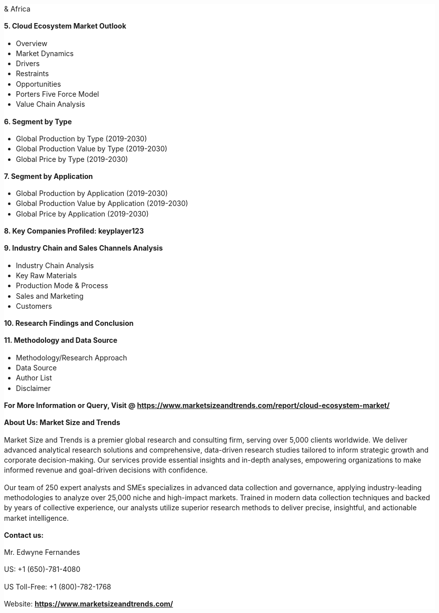 &amp; Africa</li></ul><p><strong>5. Cloud Ecosystem Market Outlook</strong></p><ul><li>Overview</li><li>Market Dynamics</li><li>Drivers</li><li>Restraints</li><li>Opportunities</li><li>Porters Five Force Model</li><li>Value Chain Analysis&nbsp;</li></ul><p><strong>6. Segment by Type</strong></p><ul><li>Global Production by Type (2019-2030)</li><li>Global Production Value by Type (2019-2030)</li><li>Global Price by Type (2019-2030)</li></ul><p><strong>7. Segment by Application</strong></p><ul><li>Global Production by Application (2019-2030)</li><li>Global Production Value by Application (2019-2030)</li><li>Global Price by Application (2019-2030)</li></ul><p><strong>8. Key Companies Profiled: keyplayer123</strong></p><p><strong>9. Industry Chain and Sales Channels Analysis</strong></p><ul><li>Industry Chain Analysis</li><li>Key Raw Materials</li><li>Production Mode &amp; Process</li><li>Sales and Marketing</li><li>Customers</li></ul><p><strong>10. Research Findings and Conclusion</strong></p><p><strong>11. Methodology and Data Source</strong></p><ul><li>Methodology/Research Approach</li><li>Data Source</li><li>Author List</li><li>Disclaimer</li></ul></p><p><strong>For More Information or Query, Visit @ <a href="https://www.marketsizeandtrends.com/report/cloud-ecosystem-market/">https://www.marketsizeandtrends.com/report/cloud-ecosystem-market/</a></strong></p><p><strong>About Us: Market Size and Trends</strong></p><p>Market Size and Trends is a premier global research and consulting firm, serving over 5,000 clients worldwide. We deliver advanced analytical research solutions and comprehensive, data-driven research studies tailored to inform strategic growth and corporate decision-making. Our services provide essential insights and in-depth analyses, empowering organizations to make informed revenue and goal-driven decisions with confidence.</p><p>Our team of 250 expert analysts and SMEs specializes in advanced data collection and governance, applying industry-leading methodologies to analyze over 25,000 niche and high-impact markets. Trained in modern data collection techniques and backed by years of collective experience, our analysts utilize superior research methods to deliver precise, insightful, and actionable market intelligence.</p><p><strong>Contact us:</strong></p><p>Mr. Edwyne Fernandes</p><p>US: +1 (650)-781-4080</p><p>US Toll-Free: +1 (800)-782-1768</p><p>Website: <strong><a href="https://www.marketsizeandtrends.com/">https://www.marketsizeandtrends.com/</a></strong></p>
